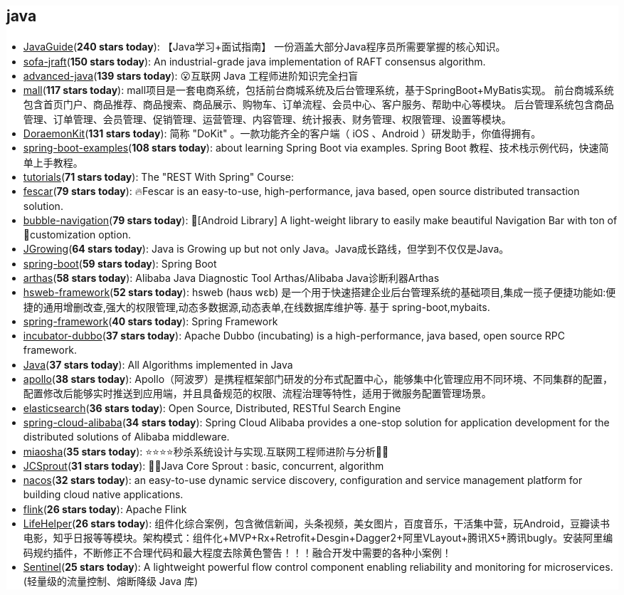 ## java
* [JavaGuide](https://github.com/Snailclimb/JavaGuide)(**240 stars today**): 【Java学习+面试指南】 一份涵盖大部分Java程序员所需要掌握的核心知识。
* [sofa-jraft](https://github.com/alipay/sofa-jraft)(**150 stars today**): An industrial-grade java implementation of RAFT consensus algorithm.
* [advanced-java](https://github.com/doocs/advanced-java)(**139 stars today**): 😮互联网 Java 工程师进阶知识完全扫盲
* [mall](https://github.com/macrozheng/mall)(**117 stars today**): mall项目是一套电商系统，包括前台商城系统及后台管理系统，基于SpringBoot+MyBatis实现。 前台商城系统包含首页门户、商品推荐、商品搜索、商品展示、购物车、订单流程、会员中心、客户服务、帮助中心等模块。 后台管理系统包含商品管理、订单管理、会员管理、促销管理、运营管理、内容管理、统计报表、财务管理、权限管理、设置等模块。
* [DoraemonKit](https://github.com/didi/DoraemonKit)(**131 stars today**): 简称 "DoKit" 。一款功能齐全的客户端（ iOS 、Android ）研发助手，你值得拥有。
* [spring-boot-examples](https://github.com/ityouknow/spring-boot-examples)(**108 stars today**): about learning Spring Boot via examples. Spring Boot 教程、技术栈示例代码，快速简单上手教程。
* [tutorials](https://github.com/eugenp/tutorials)(**71 stars today**): The "REST With Spring" Course:
* [fescar](https://github.com/alibaba/fescar)(**79 stars today**): 🔥Fescar is an easy-to-use, high-performance, java based, open source distributed transaction solution.
* [bubble-navigation](https://github.com/gauravk95/bubble-navigation)(**79 stars today**): 🎉[Android Library] A light-weight library to easily make beautiful Navigation Bar with ton of🎨customization option.
* [JGrowing](https://github.com/javagrowing/JGrowing)(**64 stars today**): Java is Growing up but not only Java。Java成长路线，但学到不仅仅是Java。
* [spring-boot](https://github.com/spring-projects/spring-boot)(**59 stars today**): Spring Boot
* [arthas](https://github.com/alibaba/arthas)(**58 stars today**): Alibaba Java Diagnostic Tool Arthas/Alibaba Java诊断利器Arthas
* [hsweb-framework](https://github.com/hs-web/hsweb-framework)(**52 stars today**): hsweb (haʊs wɛb) 是一个用于快速搭建企业后台管理系统的基础项目,集成一揽子便捷功能如:便捷的通用增删改查,强大的权限管理,动态多数据源,动态表单,在线数据库维护等. 基于 spring-boot,mybaits.
* [spring-framework](https://github.com/spring-projects/spring-framework)(**40 stars today**): Spring Framework
* [incubator-dubbo](https://github.com/apache/incubator-dubbo)(**37 stars today**): Apache Dubbo (incubating) is a high-performance, java based, open source RPC framework.
* [Java](https://github.com/TheAlgorithms/Java)(**37 stars today**): All Algorithms implemented in Java
* [apollo](https://github.com/ctripcorp/apollo)(**38 stars today**): Apollo（阿波罗）是携程框架部门研发的分布式配置中心，能够集中化管理应用不同环境、不同集群的配置，配置修改后能够实时推送到应用端，并且具备规范的权限、流程治理等特性，适用于微服务配置管理场景。
* [elasticsearch](https://github.com/elastic/elasticsearch)(**36 stars today**): Open Source, Distributed, RESTful Search Engine
* [spring-cloud-alibaba](https://github.com/spring-cloud-incubator/spring-cloud-alibaba)(**34 stars today**): Spring Cloud Alibaba provides a one-stop solution for application development for the distributed solutions of Alibaba middleware.
* [miaosha](https://github.com/qiurunze123/miaosha)(**35 stars today**): ⭐⭐⭐⭐秒杀系统设计与实现.互联网工程师进阶与分析🙋🐓
* [JCSprout](https://github.com/crossoverJie/JCSprout)(**31 stars today**): 👨‍🎓Java Core Sprout : basic, concurrent, algorithm
* [nacos](https://github.com/alibaba/nacos)(**32 stars today**): an easy-to-use dynamic service discovery, configuration and service management platform for building cloud native applications.
* [flink](https://github.com/apache/flink)(**26 stars today**): Apache Flink
* [LifeHelper](https://github.com/yangchong211/LifeHelper)(**26 stars today**): 组件化综合案例，包含微信新闻，头条视频，美女图片，百度音乐，干活集中营，玩Android，豆瓣读书电影，知乎日报等等模块。架构模式：组件化+MVP+Rx+Retrofit+Desgin+Dagger2+阿里VLayout+腾讯X5+腾讯bugly。安装阿里编码规约插件，不断修正不合理代码和最大程度去除黄色警告！！！融合开发中需要的各种小案例！
* [Sentinel](https://github.com/alibaba/Sentinel)(**25 stars today**): A lightweight powerful flow control component enabling reliability and monitoring for microservices. (轻量级的流量控制、熔断降级 Java 库)
